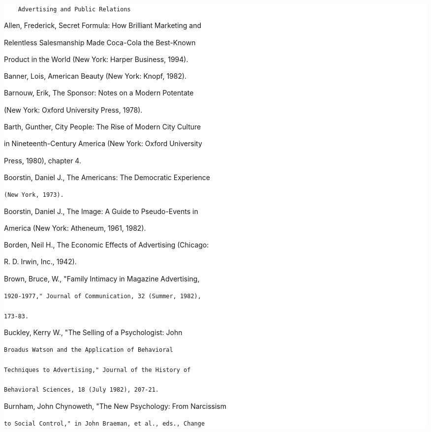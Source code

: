         Advertising and Public Relations





Allen, Frederick, Secret Formula:  How Brilliant Marketing and

Relentless Salesmanship Made Coca-Cola the Best-Known

Product in the World (New York:  Harper Business, 1994).



Banner, Lois, American Beauty (New York:  Knopf, 1982).



Barnouw, Erik, The Sponsor:  Notes on a Modern Potentate

(New York:  Oxford University Press, 1978).



Barth, Gunther, City People:  The Rise of Modern City Culture

in Nineteenth-Century America (New York:  Oxford University

Press, 1980), chapter 4.



Boorstin, Daniel J., The Americans:  The Democratic Experience

    (New York, 1973).



Boorstin, Daniel J., The Image:  A Guide to Pseudo-Events in

America (New York:  Atheneum, 1961, 1982).



Borden, Neil H., The Economic Effects of Advertising (Chicago:

R. D. Irwin, Inc., 1942).



Brown, Bruce, W., "Family Intimacy in Magazine Advertising,

    1920-1977," Journal of Communication, 32 (Summer, 1982),

    173-83.



Buckley, Kerry W., "The Selling of a Psychologist:  John

    Broadus Watson and the Application of Behavioral

    Techniques to Advertising," Journal of the History of 

    Behavioral Sciences, 18 (July 1982), 207-21.



Burnham, John Chynoweth, "The New Psychology:  From Narcissism

    to Social Control," in John Braeman, et al., eds., Change
